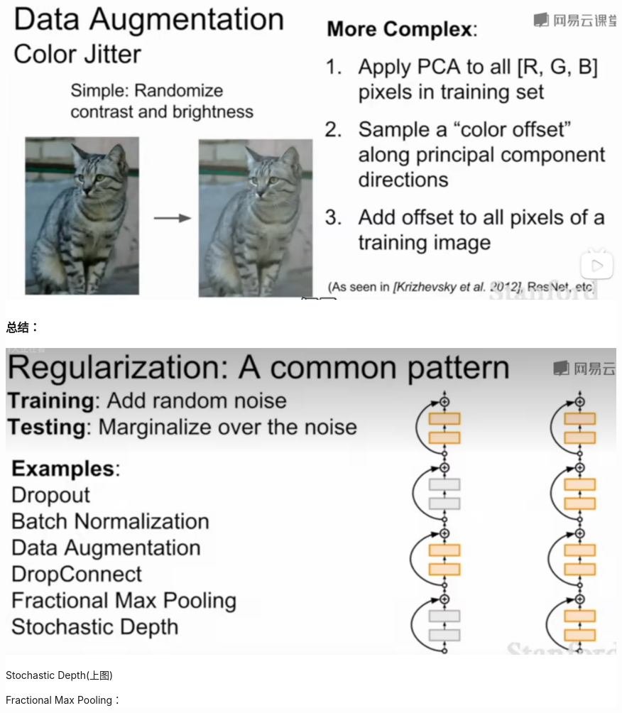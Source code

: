 ![image-20231119095511076](./图片/image-20231119095511076.png)

### 总结：

![image-20231119095837577](./图片/image-20231119095837577.png)

Stochastic Depth(上图)

Fractional Max Pooling：
